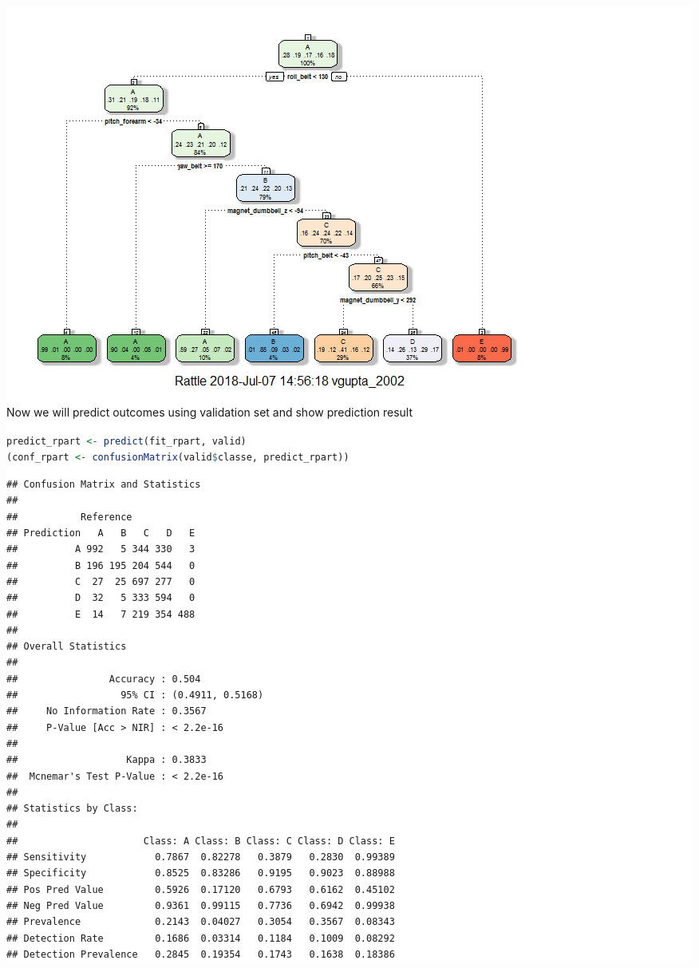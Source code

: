 ![](PracticalMLProject_files/figure-html/unnamed-chunk-8-1.png)

Now we will predict outcomes using validation set and show prediction result


```r
predict_rpart <- predict(fit_rpart, valid)
(conf_rpart <- confusionMatrix(valid$classe, predict_rpart))
```

```
## Confusion Matrix and Statistics
## 
##           Reference
## Prediction   A   B   C   D   E
##          A 992   5 344 330   3
##          B 196 195 204 544   0
##          C  27  25 697 277   0
##          D  32   5 333 594   0
##          E  14   7 219 354 488
## 
## Overall Statistics
##                                           
##                Accuracy : 0.504           
##                  95% CI : (0.4911, 0.5168)
##     No Information Rate : 0.3567          
##     P-Value [Acc > NIR] : < 2.2e-16       
##                                           
##                   Kappa : 0.3833          
##  Mcnemar's Test P-Value : < 2.2e-16       
## 
## Statistics by Class:
## 
##                      Class: A Class: B Class: C Class: D Class: E
## Sensitivity            0.7867  0.82278   0.3879   0.2830  0.99389
## Specificity            0.8525  0.83286   0.9195   0.9023  0.88988
## Pos Pred Value         0.5926  0.17120   0.6793   0.6162  0.45102
## Neg Pred Value         0.9361  0.99115   0.7736   0.6942  0.99938
## Prevalence             0.2143  0.04027   0.3054   0.3567  0.08343
## Detection Rate         0.1686  0.03314   0.1184   0.1009  0.08292
## Detection Prevalence   0.2845  0.19354   0.1743   0.1638  0.18386
```